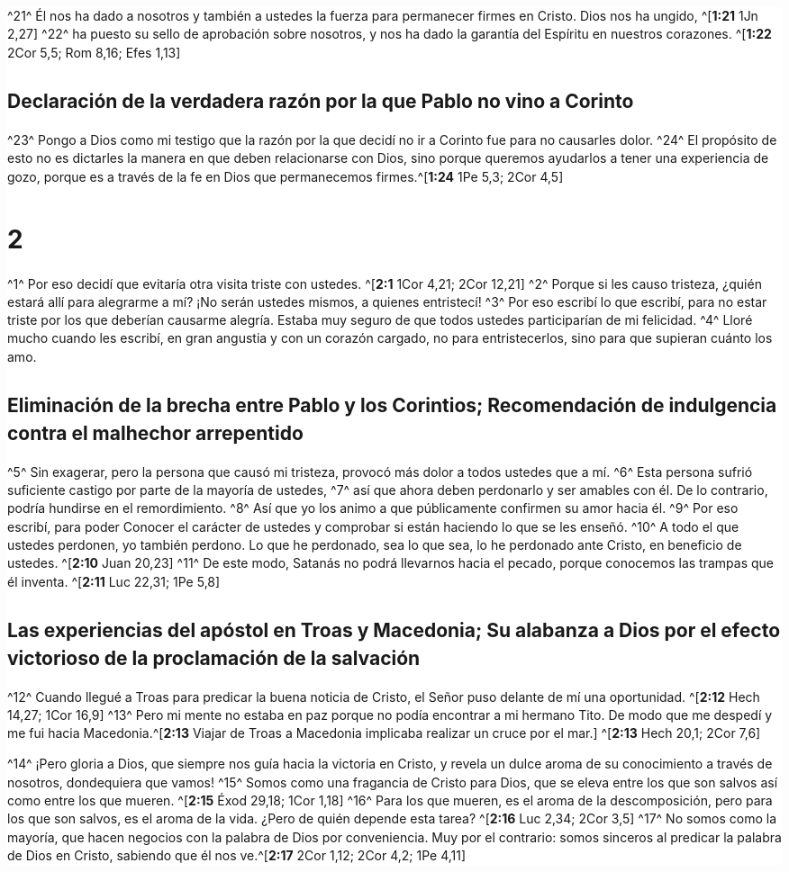 
^21^ Él nos ha dado a nosotros y también a ustedes la fuerza para permanecer firmes en Cristo. Dios nos ha ungido, ^[**1:21** 1Jn 2,27] ^22^ ha puesto su sello de aprobación sobre nosotros, y nos ha dado la garantía del Espíritu en nuestros corazones. ^[**1:22** 2Cor 5,5; Rom 8,16; Efes 1,13] 
 

## Declaración de la verdadera razón por la que Pablo no vino a Corinto
^23^ Pongo a Dios como mi testigo que la razón por la que decidí no ir a Corinto fue para no causarles dolor. ^24^ El propósito de esto no es dictarles la manera en que deben relacionarse con Dios, sino porque queremos ayudarlos a tener una experiencia de gozo, porque es a través de la fe en Dios que permanecemos firmes.^[**1:24** 1Pe 5,3; 2Cor 4,5] 


# 2 
^1^ Por eso decidí que evitaría otra visita triste con ustedes. ^[**2:1** 1Cor 4,21; 2Cor 12,21] ^2^ Porque si les causo tristeza, ¿quién estará allí para alegrarme a mí? ¡No serán ustedes mismos, a quienes entristecí! ^3^ Por eso escribí lo que escribí, para no estar triste por los que deberían causarme alegría. Estaba muy seguro de que todos ustedes participarían de mi felicidad. ^4^ Lloré mucho cuando les escribí, en gran angustia y con un corazón cargado, no para entristecerlos, sino para que supieran cuánto los amo. 


## Eliminación de la brecha entre Pablo y los Corintios; Recomendación de indulgencia contra el malhechor arrepentido
^5^ Sin exagerar, pero la persona que causó mi tristeza, provocó más dolor a todos ustedes que a mí. ^6^ Esta persona sufrió suficiente castigo por parte de la mayoría de ustedes, ^7^ así que ahora deben perdonarlo y ser amables con él. De lo contrario, podría hundirse en el remordimiento. ^8^ Así que yo los animo a que públicamente confirmen su amor hacia él. ^9^ Por eso escribí, para poder Conocer el carácter de ustedes y comprobar si están haciendo lo que se les enseñó. ^10^ A todo el que ustedes perdonen, yo también perdono. Lo que he perdonado, sea lo que sea, lo he perdonado ante Cristo, en beneficio de ustedes. ^[**2:10** Juan 20,23] ^11^ De este modo, Satanás no podrá llevarnos hacia el pecado, porque conocemos las trampas que él inventa. ^[**2:11** Luc 22,31; 1Pe 5,8] 
 

## Las experiencias del apóstol en Troas y Macedonia; Su alabanza a Dios por el efecto victorioso de la proclamación de la salvación
^12^ Cuando llegué a Troas para predicar la buena noticia de Cristo, el Señor puso delante de mí una oportunidad. ^[**2:12** Hech 14,27; 1Cor 16,9] ^13^ Pero mi mente no estaba en paz porque no podía encontrar a mi hermano Tito. De modo que me despedí y me fui hacia Macedonia.^[**2:13** Viajar de Troas a Macedonia implicaba realizar un cruce por el mar.] ^[**2:13** Hech 20,1; 2Cor 7,6] 
  

^14^ ¡Pero gloria a Dios, que siempre nos guía hacia la victoria en Cristo, y revela un dulce aroma de su conocimiento a través de nosotros, dondequiera que vamos! ^15^ Somos como una fragancia de Cristo para Dios, que se eleva entre los que son salvos así como entre los que mueren. ^[**2:15** Éxod 29,18; 1Cor 1,18] ^16^ Para los que mueren, es el aroma de la descomposición, pero para los que son salvos, es el aroma de la vida. ¿Pero de quién depende esta tarea? ^[**2:16** Luc 2,34; 2Cor 3,5] ^17^ No somos como la mayoría, que hacen negocios con la palabra de Dios por conveniencia. Muy por el contrario: somos sinceros al predicar la palabra de Dios en Cristo, sabiendo que él nos ve.^[**2:17** 2Cor 1,12; 2Cor 4,2; 1Pe 4,11] 
  